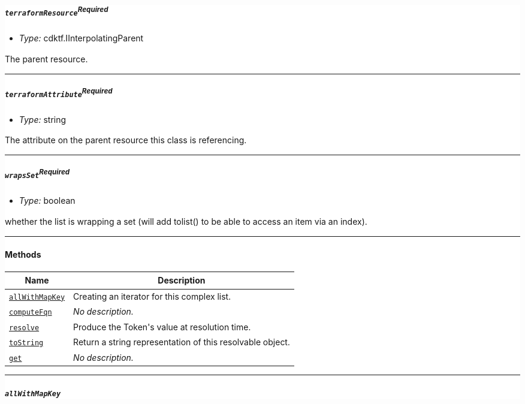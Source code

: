
##### `terraformResource`<sup>Required</sup> <a name="terraformResource" id="rhizo-co-terraform-provider-oci.dataOciCloudMigrationsMigrationPlans.DataOciCloudMigrationsMigrationPlansMigrationPlanCollectionItemsList.Initializer.parameter.terraformResource"></a>

- *Type:* cdktf.IInterpolatingParent

The parent resource.

---

##### `terraformAttribute`<sup>Required</sup> <a name="terraformAttribute" id="rhizo-co-terraform-provider-oci.dataOciCloudMigrationsMigrationPlans.DataOciCloudMigrationsMigrationPlansMigrationPlanCollectionItemsList.Initializer.parameter.terraformAttribute"></a>

- *Type:* string

The attribute on the parent resource this class is referencing.

---

##### `wrapsSet`<sup>Required</sup> <a name="wrapsSet" id="rhizo-co-terraform-provider-oci.dataOciCloudMigrationsMigrationPlans.DataOciCloudMigrationsMigrationPlansMigrationPlanCollectionItemsList.Initializer.parameter.wrapsSet"></a>

- *Type:* boolean

whether the list is wrapping a set (will add tolist() to be able to access an item via an index).

---

#### Methods <a name="Methods" id="Methods"></a>

| **Name** | **Description** |
| --- | --- |
| <code><a href="#rhizo-co-terraform-provider-oci.dataOciCloudMigrationsMigrationPlans.DataOciCloudMigrationsMigrationPlansMigrationPlanCollectionItemsList.allWithMapKey">allWithMapKey</a></code> | Creating an iterator for this complex list. |
| <code><a href="#rhizo-co-terraform-provider-oci.dataOciCloudMigrationsMigrationPlans.DataOciCloudMigrationsMigrationPlansMigrationPlanCollectionItemsList.computeFqn">computeFqn</a></code> | *No description.* |
| <code><a href="#rhizo-co-terraform-provider-oci.dataOciCloudMigrationsMigrationPlans.DataOciCloudMigrationsMigrationPlansMigrationPlanCollectionItemsList.resolve">resolve</a></code> | Produce the Token's value at resolution time. |
| <code><a href="#rhizo-co-terraform-provider-oci.dataOciCloudMigrationsMigrationPlans.DataOciCloudMigrationsMigrationPlansMigrationPlanCollectionItemsList.toString">toString</a></code> | Return a string representation of this resolvable object. |
| <code><a href="#rhizo-co-terraform-provider-oci.dataOciCloudMigrationsMigrationPlans.DataOciCloudMigrationsMigrationPlansMigrationPlanCollectionItemsList.get">get</a></code> | *No description.* |

---

##### `allWithMapKey` <a name="allWithMapKey" id="rhizo-co-terraform-provider-oci.dataOciCloudMigrationsMigrationPlans.DataOciCloudMigrationsMigrationPlansMigrationPlanCollectionItemsList.allWithMapKey"></a>
